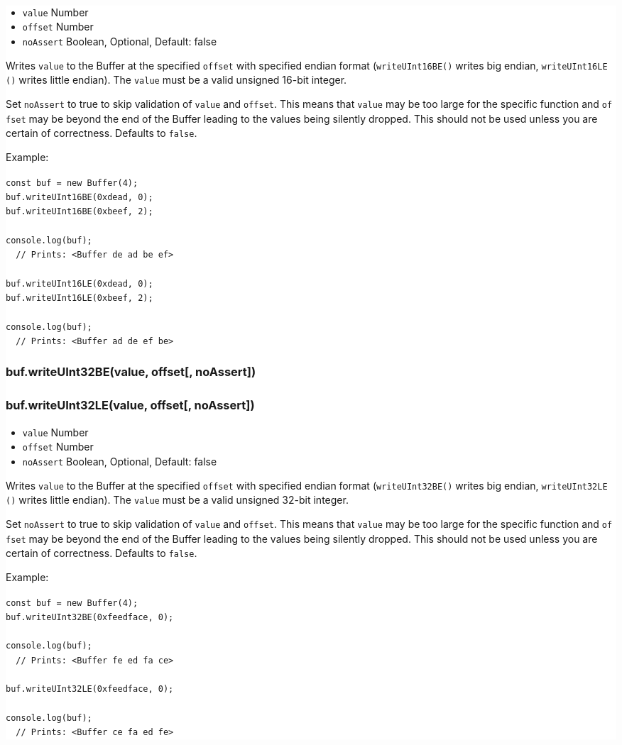* `value` Number
* `offset` Number
* `noAssert` Boolean, Optional, Default: false

Writes `value` to the Buffer at the specified `offset` with specified endian
format (`writeUInt16BE()` writes big endian, `writeUInt16LE()` writes little
endian). The `value` must be a valid unsigned 16-bit integer.

Set `noAssert` to true to skip validation of `value` and `offset`. This means
that `value` may be too large for the specific function and `offset` may be
beyond the end of the Buffer leading to the values being silently dropped. This
should not be used unless you are certain of correctness. Defaults to `false`.

Example:

    const buf = new Buffer(4);
    buf.writeUInt16BE(0xdead, 0);
    buf.writeUInt16BE(0xbeef, 2);

    console.log(buf);
      // Prints: <Buffer de ad be ef>

    buf.writeUInt16LE(0xdead, 0);
    buf.writeUInt16LE(0xbeef, 2);

    console.log(buf);
      // Prints: <Buffer ad de ef be>

### buf.writeUInt32BE(value, offset[, noAssert])
### buf.writeUInt32LE(value, offset[, noAssert])

* `value` Number
* `offset` Number
* `noAssert` Boolean, Optional, Default: false

Writes `value` to the Buffer at the specified `offset` with specified endian
format (`writeUInt32BE()` writes big endian, `writeUInt32LE()` writes little
endian). The `value` must be a valid unsigned 32-bit integer.

Set `noAssert` to true to skip validation of `value` and `offset`. This means
that `value` may be too large for the specific function and `offset` may be
beyond the end of the Buffer leading to the values being silently dropped. This
should not be used unless you are certain of correctness. Defaults to `false`.

Example:

    const buf = new Buffer(4);
    buf.writeUInt32BE(0xfeedface, 0);

    console.log(buf);
      // Prints: <Buffer fe ed fa ce>

    buf.writeUInt32LE(0xfeedface, 0);

    console.log(buf);
      // Prints: <Buffer ce fa ed fe>


[iterator]: https://developer.mozilla.org/en-US/docs/Web/JavaScript/Reference/Iteration_protocols
[`Array#indexOf()`]: https://developer.mozilla.org/en-US/docs/Web/JavaScript/Reference/Global_Objects/Array/indexOf
[Array#includes()]: https://developer.mozilla.org/en-US/docs/Web/JavaScript/Reference/Global_Objects/Array/includes
[`buf.fill(0)`]: #buffer_buf_fill_value_offset_end
[`buf.slice`]: #buffer_buf_slice_start_end
[`buf1.compare(buf2)`]: #buffer_buf_compare_otherbuffer
[`Buffer#slice()`]: #buffer_buf_slice_start_end
[`RangeError`]: errors.html#errors_class_rangeerror
[`String.prototype.length`]: https://developer.mozilla.org/en-US/docs/Web/JavaScript/Reference/Global_Objects/String/length
[`util.inspect()`]: util.html#util_util_inspect_object_options